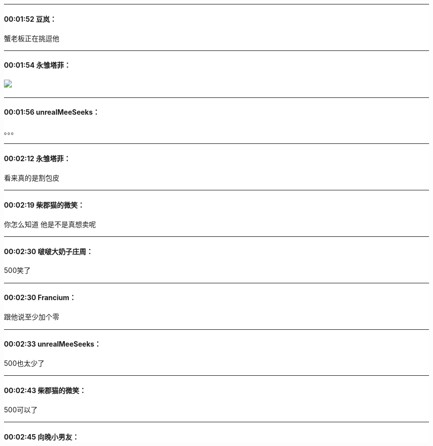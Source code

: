*****

#### 00:01:52  豆岚：

蟹老板正在挑逗他

*****

#### 00:01:54  永雏塔菲：

![](http://gchat.qpic.cn/gchatpic_new/2127627203/590331701-2379502875-81EA83D6A5CC35F53717DAB155A61974/0?term=2")

*****

#### 00:01:56  unrealMeeSeeks：

。。。

*****

#### 00:02:12  永雏塔菲：

看来真的是割包皮

*****

#### 00:02:19  柴郡猫的微笑：

你怎么知道 他是不是真想卖呢

*****

#### 00:02:30  啵啵大奶子庄周：

500笑了

*****

#### 00:02:30  Francium：

跟他说至少加个零

*****

#### 00:02:33  unrealMeeSeeks：

500也太少了

*****

#### 00:02:43  柴郡猫的微笑：

500可以了

*****

#### 00:02:45  向晚小男友：
